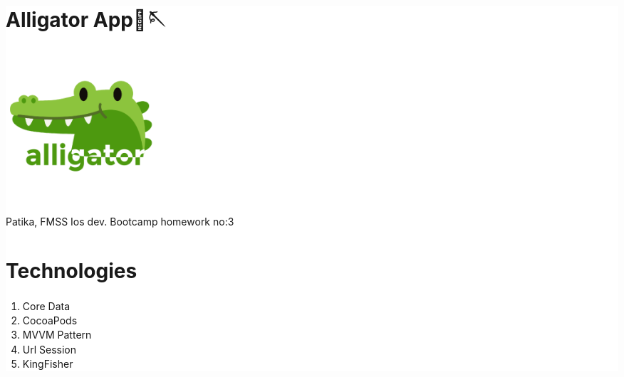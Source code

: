 
# Alligator App🐊🪡

 <img alt="NewsApp" src="https://github.com/aybarska/alligator-Patika-Fmss-ios-Bootcamp-Homework3/blob/main/ScreenShots/logo.png" width="25%">
 
Patika, FMSS Ios dev. Bootcamp homework no:3

Technologies
============
1. Core Data
2. CocoaPods
3. MVVM Pattern
4. Url Session
5. KingFisher
